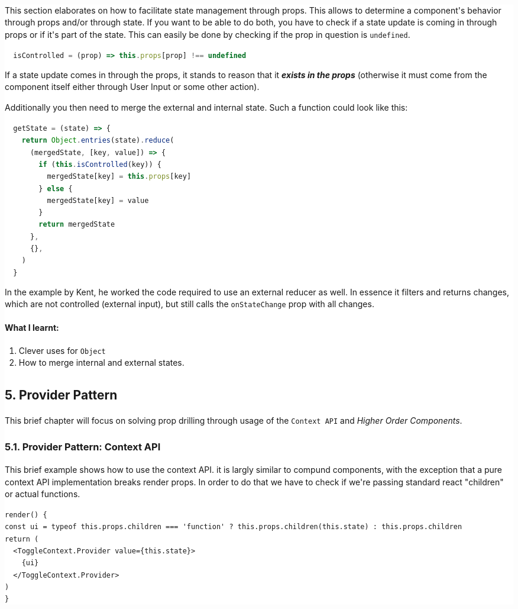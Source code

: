 This section elaborates on how to facilitate state management through props. This allows to determine a component's behavior through props and/or through state. 
If you want to be able to do both, you have to check if a state update is coming in through props or if it's part of the state. This can easily be done by checking if the prop  in question is `undefined`.

```ts
  isControlled = (prop) => this.props[prop] !== undefined
```

If a state update comes in through the props, it stands to reason that it ***exists in the props*** (otherwise it must come from the component itself either through User Input or some other action). 

Additionally you then need to merge the external and internal state. Such a function could look like this:

```ts
  getState = (state) => {
    return Object.entries(state).reduce(
      (mergedState, [key, value]) => {
        if (this.isControlled(key)) {
          mergedState[key] = this.props[key]
        } else {
          mergedState[key] = value
        }
        return mergedState
      },
      {},
    )
  }
```

In the example by Kent, he worked the code required to use an external reducer as well. In essence it filters and returns changes, which are not controlled (external input), but still calls the `onStateChange` prop with all changes.

#### What I learnt:
  1. Clever uses for `Object`
  2. How to merge internal and external states.
  
## 5. Provider Pattern

This brief chapter will focus on solving prop drilling through usage of the `Context API` and *Higher Order Components*.

### 5.1. Provider Pattern: Context API

This brief example shows how to use the context API. it is largly similar to compund components, with the exception that a pure context API implementation breaks render props. In order to do that we have to check if we're passing standard react "children" or actual functions. 

```tsx
render() {
const ui = typeof this.props.children === 'function' ? this.props.children(this.state) : this.props.children
return (
  <ToggleContext.Provider value={this.state}>
    {ui}
  </ToggleContext.Provider>
)
}
```
